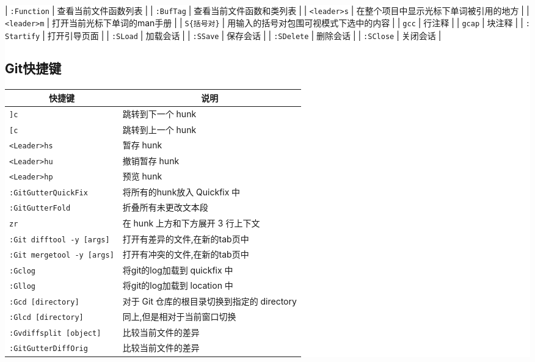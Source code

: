 | `:Function`               | 查看当前文件函数列表                      |
| `:BufTag`                 | 查看当前文件函数和类列表                  |
| `<leader>s`               | 在整个项目中显示光标下单词被引用的地方    |
| `<leader>m`               | 打开当前光标下单词的man手册               |
| `S{括号对}`               | 用输入的括号对包围可视模式下选中的内容    |
| `gcc`                     | 行注释                                    |
| `gcap`                    | 块注释                                    |
| `:Startify`               | 打开引导页面                              |
| `:SLoad`                  | 加载会话                                  |
| `:SSave`                  | 保存会话                                  |
| `:SDelete`                | 删除会话                                  |
| `:SClose`                 | 关闭会话                                  |

## Git快捷键
| 快捷键 | 说明 |
| -- | -- |
| `]c`                      | 跳转到下一个 hunk                         |
| `[c`                      | 跳转到上一个 hunk                         |
| `<Leader>hs`              | 暂存 hunk                                 |
| `<Leader>hu`              | 撤销暂存 hunk                             |
| `<Leader>hp`              | 预览 hunk                                 |
| `:GitGutterQuickFix`      | 将所有的hunk放入 Quickfix 中              |
| `:GitGutterFold`          | 折叠所有未更改文本段                      |
| `zr`                      | 在 hunk 上方和下方展开 3 行上下文         |
| `:Git difftool -y [args]` | 打开有差异的文件,在新的tab页中            |
| `:Git mergetool -y [args]`| 打开有冲突的文件,在新的tab页中            |
| `:Gclog`                  | 将git的log加载到 quickfix 中              |
| `:Gllog`                  | 将git的log加载到 location 中              |
| `:Gcd [directory]`        | 对于 Git 仓库的根目录切换到指定的 directory |
| `:Glcd [directory]`       | 同上,但是相对于当前窗口切换               |
| `:Gvdiffsplit [object]`   | 比较当前文件的差异                        |
| `:GitGutterDiffOrig`      | 比较当前文件的差异                        |


  [1]: https://github.com/nicolaserhe/vim-plugin-batch/blob/master/Screenshot.png
  [2]: https://github.com/dracula/vim
  [3]: https://github.com/preservim/nerdtree
  [4]: https://github.com/tiagofumo/vim-nerdtree-syntax-highlight
  [5]: https://github.com/Xuyuanp/nerdtree-git-plugin
  [6]: https://github.com/jiangmiao/auto-pairs
  [7]: https://github.com/yggdroot/indentline
  [8]: https://github.com/luochen1990/rainbow
  [9]: https://github.com/godlygeek/tabular
  [10]: https://github.com/ryanoasis/vim-devicons
  [11]: https://github.com/vim-airline/vim-airline
  [12]: https://github.com/Yggdroot/LeaderF
  [13]: https://github.com/tpope/vim-surround
  [14]: https://github.com/tpope/vim-commentary
  [15]: https://github.com/tpope/vim-endwise
  [16]: https://github.com/junegunn/vim-slash
  [17]: https://github.com/ton/vim-alternate
  [18]: https://github.com/octol/vim-cpp-enhanced-highlight
  [19]: https://github.com/vim-utils/vim-man
  [20]: https://github.com/junegunn/vim-peekaboo
  [21]: https://github.com/bronson/vim-trailing-whitespace
  [22]: https://github.com/airblade/vim-gitgutter
  [24]: https://github.com/prabirshrestha/asyncomplete-lsp.vim
  [25]: https://github.com/prabirshrestha/asyncomplete.vim
  [26]: https://github.com/prabirshrestha/vim-lsp
  [27]: https://github.com/mattn/vim-lsp-settings
  [28]: https://github.com/nicolaserhe/vim-plugin-batch/blob/main/.vimrc
  [29]: https://github.com/nicolaserhe/vim-plugin-batch/blob/main/help.md
  [30]: https://github.com/nicolaserhe/vim-plugin-batch/blob/main/LICENSE
  [31]: https://github.com/nicolaserhe/vim-plugin-batch/blob/main/issues
  [32]: https://github.com/tpope/vim-fugitive
  [33]: https://github.com/mhinz/vim-startify